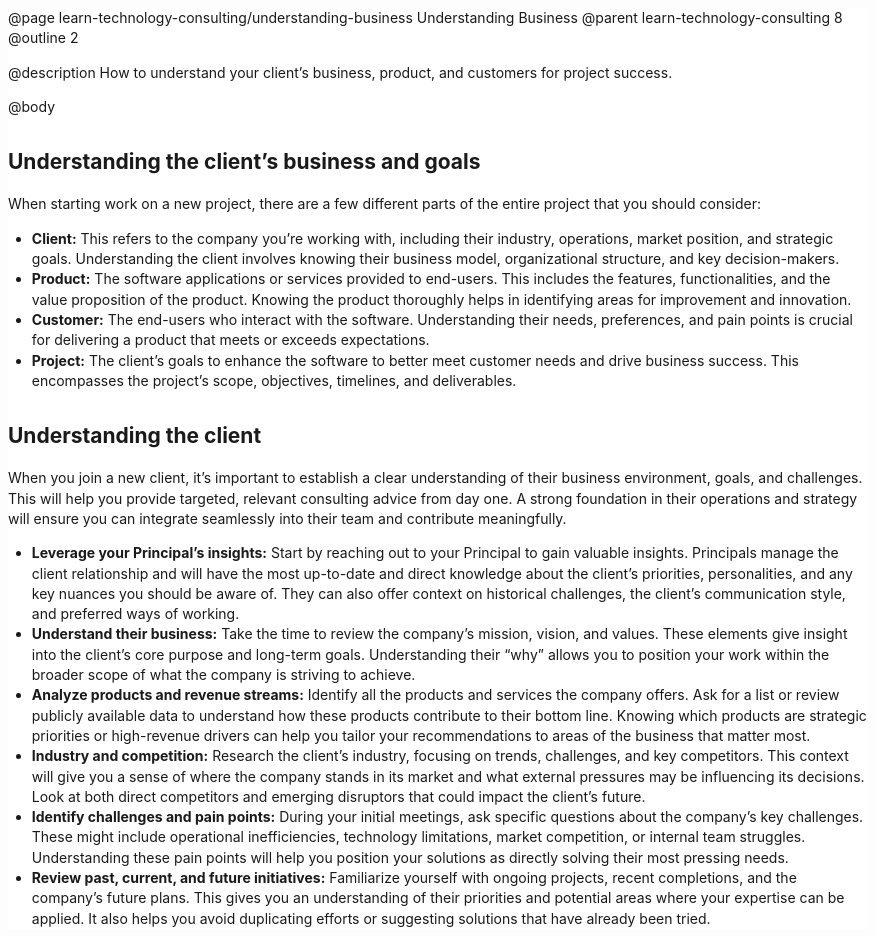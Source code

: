 @page learn-technology-consulting/understanding-business Understanding Business
@parent learn-technology-consulting 8
@outline 2

@description How to understand your client’s business, product, and customers for project success.

@body

## Understanding the client’s business and goals

When starting work on a new project, there are a few different parts of the entire project that you should consider:

- **Client:** This refers to the company you’re working with, including their industry, operations, market position, and strategic goals. Understanding the client involves knowing their business model, organizational structure, and key decision-makers.
- **Product:** The software applications or services provided to end-users. This includes the features, functionalities, and the value proposition of the product. Knowing the product thoroughly helps in identifying areas for improvement and innovation.
- **Customer:** The end-users who interact with the software. Understanding their needs, preferences, and pain points is crucial for delivering a product that meets or exceeds expectations.
- **Project:** The client’s goals to enhance the software to better meet customer needs and drive business success. This encompasses the project’s scope, objectives, timelines, and deliverables.

## Understanding the client

When you join a new client, it’s important to establish a clear understanding of their business environment, goals, and challenges. This will help you provide targeted, relevant consulting advice from day one. A strong foundation in their operations and strategy will ensure you can integrate seamlessly into their team and contribute meaningfully.

- **Leverage your Principal’s insights:** Start by reaching out to your Principal to gain valuable insights. Principals manage the client relationship and will have the most up-to-date and direct knowledge about the client’s priorities, personalities, and any key nuances you should be aware of. They can also offer context on historical challenges, the client’s communication style, and preferred ways of working.
- **Understand their business:** Take the time to review the company’s mission, vision, and values. These elements give insight into the client’s core purpose and long-term goals. Understanding their “why” allows you to position your work within the broader scope of what the company is striving to achieve.
- **Analyze products and revenue streams:** Identify all the products and services the company offers. Ask for a list or review publicly available data to understand how these products contribute to their bottom line. Knowing which products are strategic priorities or high-revenue drivers can help you tailor your recommendations to areas of the business that matter most.
- **Industry and competition:** Research the client’s industry, focusing on trends, challenges, and key competitors. This context will give you a sense of where the company stands in its market and what external pressures may be influencing its decisions. Look at both direct competitors and emerging disruptors that could impact the client’s future.
- **Identify challenges and pain points:** During your initial meetings, ask specific questions about the company’s key challenges. These might include operational inefficiencies, technology limitations, market competition, or internal team struggles. Understanding these pain points will help you position your solutions as directly solving their most pressing needs.
- **Review past, current, and future initiatives:** Familiarize yourself with ongoing projects, recent completions, and the company’s future plans. This gives you an understanding of their priorities and potential areas where your expertise can be applied. It also helps you avoid duplicating efforts or suggesting solutions that have already been tried.
